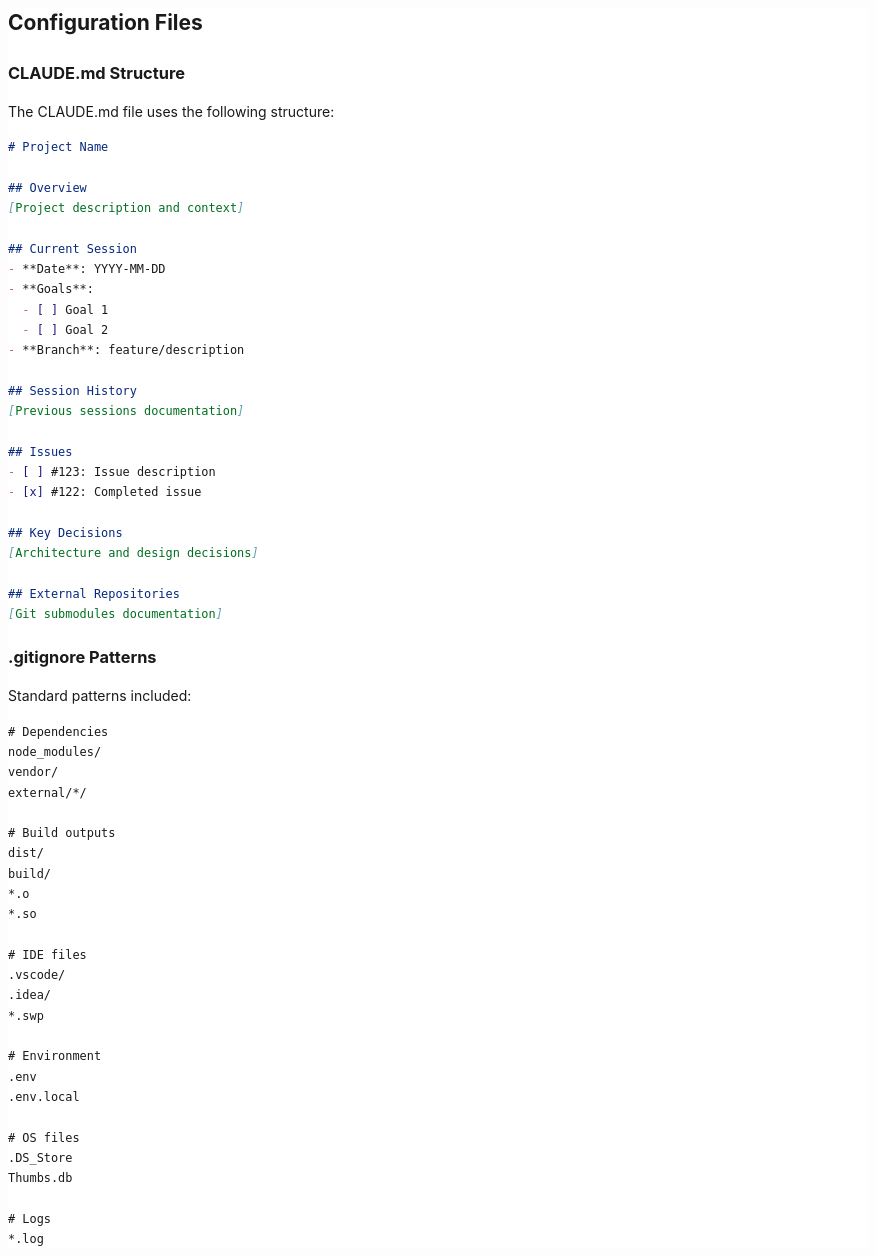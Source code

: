 ## Configuration Files

### CLAUDE.md Structure

The CLAUDE.md file uses the following structure:

```markdown
# Project Name

## Overview
[Project description and context]

## Current Session
- **Date**: YYYY-MM-DD
- **Goals**: 
  - [ ] Goal 1
  - [ ] Goal 2
- **Branch**: feature/description

## Session History
[Previous sessions documentation]

## Issues
- [ ] #123: Issue description
- [x] #122: Completed issue

## Key Decisions
[Architecture and design decisions]

## External Repositories
[Git submodules documentation]
```

### .gitignore Patterns

Standard patterns included:

```gitignore
# Dependencies
node_modules/
vendor/
external/*/

# Build outputs
dist/
build/
*.o
*.so

# IDE files
.vscode/
.idea/
*.swp

# Environment
.env
.env.local

# OS files
.DS_Store
Thumbs.db

# Logs
*.log
```